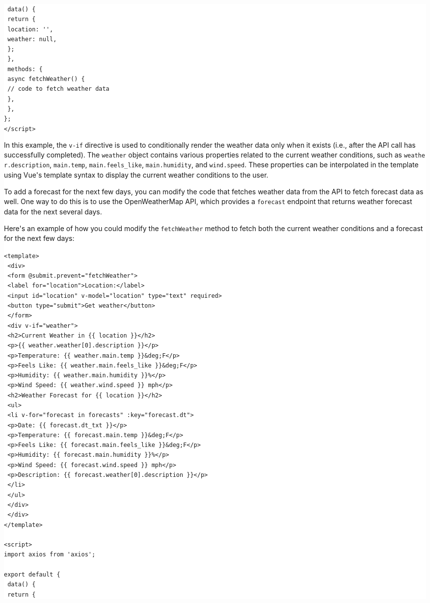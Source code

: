 ```vue
 data() {
 return {
 location: '',
 weather: null,
 };
 },
 methods: {
 async fetchWeather() {
 // code to fetch weather data
 },
 },
};
</script>
```
In this example, the `v-if` directive is used to conditionally render the weather data only when it exists (i.e., after the API call has successfully completed). The `weather` object contains various properties related to the current weather conditions, such as `weather.description`, `main.temp`, `main.feels_like`, `main.humidity`, and `wind.speed`. These properties can be interpolated in the template using Vue's template syntax to display the current weather conditions to the user.


To add a forecast for the next few days, you can modify the code that fetches weather data from the API to fetch forecast data as well. One way to do this is to use the OpenWeatherMap API, which provides a `forecast` endpoint that returns weather forecast data for the next several days.

Here's an example of how you could modify the `fetchWeather` method to fetch both the current weather conditions and a forecast for the next few days:


```vue
<template>
 <div>
 <form @submit.prevent="fetchWeather">
 <label for="location">Location:</label>
 <input id="location" v-model="location" type="text" required>
 <button type="submit">Get weather</button>
 </form>
 <div v-if="weather">
 <h2>Current Weather in {{ location }}</h2>
 <p>{{ weather.weather[0].description }}</p>
 <p>Temperature: {{ weather.main.temp }}&deg;F</p>
 <p>Feels Like: {{ weather.main.feels_like }}&deg;F</p>
 <p>Humidity: {{ weather.main.humidity }}%</p>
 <p>Wind Speed: {{ weather.wind.speed }} mph</p>
 <h2>Weather Forecast for {{ location }}</h2>
 <ul>
 <li v-for="forecast in forecasts" :key="forecast.dt">
 <p>Date: {{ forecast.dt_txt }}</p>
 <p>Temperature: {{ forecast.main.temp }}&deg;F</p>
 <p>Feels Like: {{ forecast.main.feels_like }}&deg;F</p>
 <p>Humidity: {{ forecast.main.humidity }}%</p>
 <p>Wind Speed: {{ forecast.wind.speed }} mph</p>
 <p>Description: {{ forecast.weather[0].description }}</p>
 </li>
 </ul>
 </div>
 </div>
</template>

<script>
import axios from 'axios';

export default {
 data() {
 return {
```